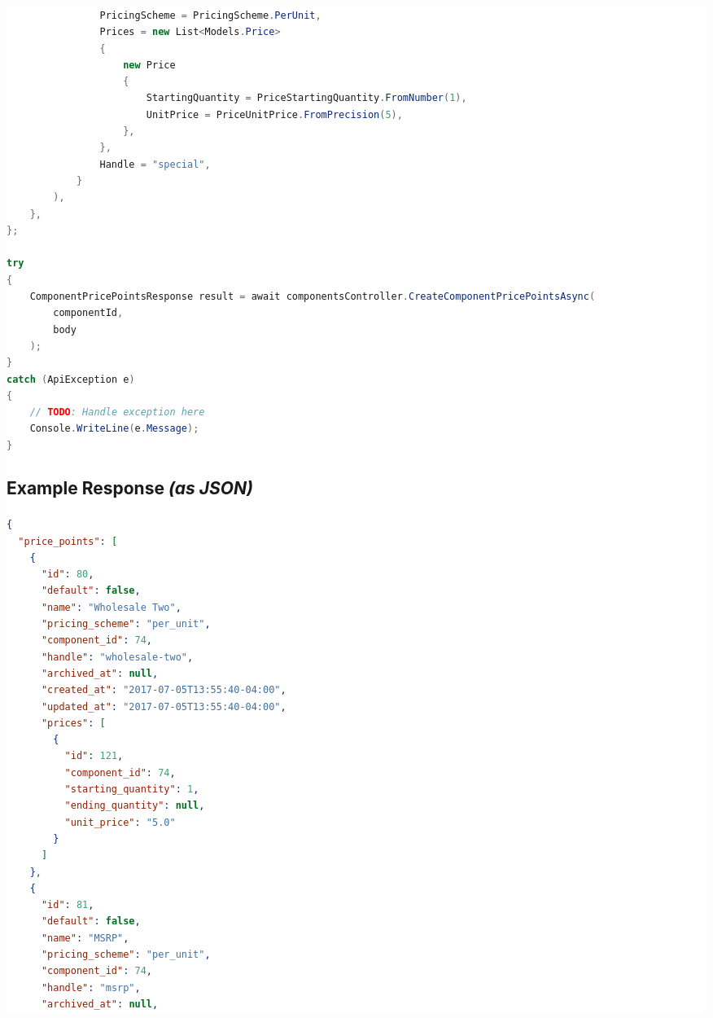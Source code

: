 ```csharp
                PricingScheme = PricingScheme.PerUnit,
                Prices = new List<Models.Price>
                {
                    new Price
                    {
                        StartingQuantity = PriceStartingQuantity.FromNumber(1),
                        UnitPrice = PriceUnitPrice.FromPrecision(5),
                    },
                },
                Handle = "special",
            }
        ),
    },
};

try
{
    ComponentPricePointsResponse result = await componentsController.CreateComponentPricePointsAsync(
        componentId,
        body
    );
}
catch (ApiException e)
{
    // TODO: Handle exception here
    Console.WriteLine(e.Message);
}
```

## Example Response *(as JSON)*

```json
{
  "price_points": [
    {
      "id": 80,
      "default": false,
      "name": "Wholesale Two",
      "pricing_scheme": "per_unit",
      "component_id": 74,
      "handle": "wholesale-two",
      "archived_at": null,
      "created_at": "2017-07-05T13:55:40-04:00",
      "updated_at": "2017-07-05T13:55:40-04:00",
      "prices": [
        {
          "id": 121,
          "component_id": 74,
          "starting_quantity": 1,
          "ending_quantity": null,
          "unit_price": "5.0"
        }
      ]
    },
    {
      "id": 81,
      "default": false,
      "name": "MSRP",
      "pricing_scheme": "per_unit",
      "component_id": 74,
      "handle": "msrp",
      "archived_at": null,
```